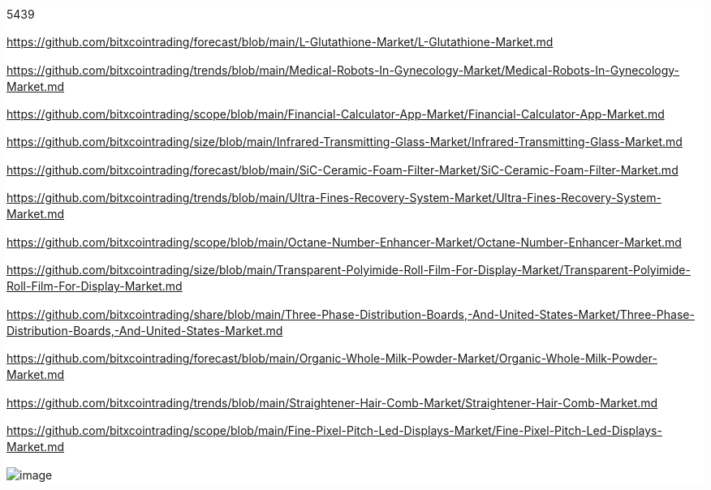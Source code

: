 5439</p><p><a href="https://github.com/bitxcointrading/forecast/blob/main/L-Glutathione-Market/L-Glutathione-Market.md">https://github.com/bitxcointrading/forecast/blob/main/L-Glutathione-Market/L-Glutathione-Market.md</a></p><p><a href="https://github.com/bitxcointrading/trends/blob/main/Medical-Robots-In-Gynecology-Market/Medical-Robots-In-Gynecology-Market.md">https://github.com/bitxcointrading/trends/blob/main/Medical-Robots-In-Gynecology-Market/Medical-Robots-In-Gynecology-Market.md</a></p><p><a href="https://github.com/bitxcointrading/scope/blob/main/Financial-Calculator-App-Market/Financial-Calculator-App-Market.md">https://github.com/bitxcointrading/scope/blob/main/Financial-Calculator-App-Market/Financial-Calculator-App-Market.md</a></p><p><a href="https://github.com/bitxcointrading/size/blob/main/Infrared-Transmitting-Glass-Market/Infrared-Transmitting-Glass-Market.md">https://github.com/bitxcointrading/size/blob/main/Infrared-Transmitting-Glass-Market/Infrared-Transmitting-Glass-Market.md</a></p><p><a href="https://github.com/bitxcointrading/forecast/blob/main/SiC-Ceramic-Foam-Filter-Market/SiC-Ceramic-Foam-Filter-Market.md">https://github.com/bitxcointrading/forecast/blob/main/SiC-Ceramic-Foam-Filter-Market/SiC-Ceramic-Foam-Filter-Market.md</a></p><p><a href="https://github.com/bitxcointrading/trends/blob/main/Ultra-Fines-Recovery-System-Market/Ultra-Fines-Recovery-System-Market.md">https://github.com/bitxcointrading/trends/blob/main/Ultra-Fines-Recovery-System-Market/Ultra-Fines-Recovery-System-Market.md</a></p><p><a href="https://github.com/bitxcointrading/scope/blob/main/Octane-Number-Enhancer-Market/Octane-Number-Enhancer-Market.md">https://github.com/bitxcointrading/scope/blob/main/Octane-Number-Enhancer-Market/Octane-Number-Enhancer-Market.md</a></p><p><a href="https://github.com/bitxcointrading/size/blob/main/Transparent-Polyimide-Roll-Film-For-Display-Market/Transparent-Polyimide-Roll-Film-For-Display-Market.md">https://github.com/bitxcointrading/size/blob/main/Transparent-Polyimide-Roll-Film-For-Display-Market/Transparent-Polyimide-Roll-Film-For-Display-Market.md</a></p><p><a href="https://github.com/bitxcointrading/share/blob/main/Three-Phase-Distribution-Boards,-And-United-States-Market/Three-Phase-Distribution-Boards,-And-United-States-Market.md">https://github.com/bitxcointrading/share/blob/main/Three-Phase-Distribution-Boards,-And-United-States-Market/Three-Phase-Distribution-Boards,-And-United-States-Market.md</a></p><p><a href="https://github.com/bitxcointrading/forecast/blob/main/Organic-Whole-Milk-Powder-Market/Organic-Whole-Milk-Powder-Market.md">https://github.com/bitxcointrading/forecast/blob/main/Organic-Whole-Milk-Powder-Market/Organic-Whole-Milk-Powder-Market.md</a></p><p><a href="https://github.com/bitxcointrading/trends/blob/main/Straightener-Hair-Comb-Market/Straightener-Hair-Comb-Market.md">https://github.com/bitxcointrading/trends/blob/main/Straightener-Hair-Comb-Market/Straightener-Hair-Comb-Market.md</a></p><p><a href="https://github.com/bitxcointrading/scope/blob/main/Fine-Pixel-Pitch-Led-Displays-Market/Fine-Pixel-Pitch-Led-Displays-Market.md">https://github.com/bitxcointrading/scope/blob/main/Fine-Pixel-Pitch-Led-Displays-Market/Fine-Pixel-Pitch-Led-Displays-Market.md</a></p>
![image](https://github.com/user-attachments/assets/ab08dfee-e51d-4e13-95d3-93264136317e)
